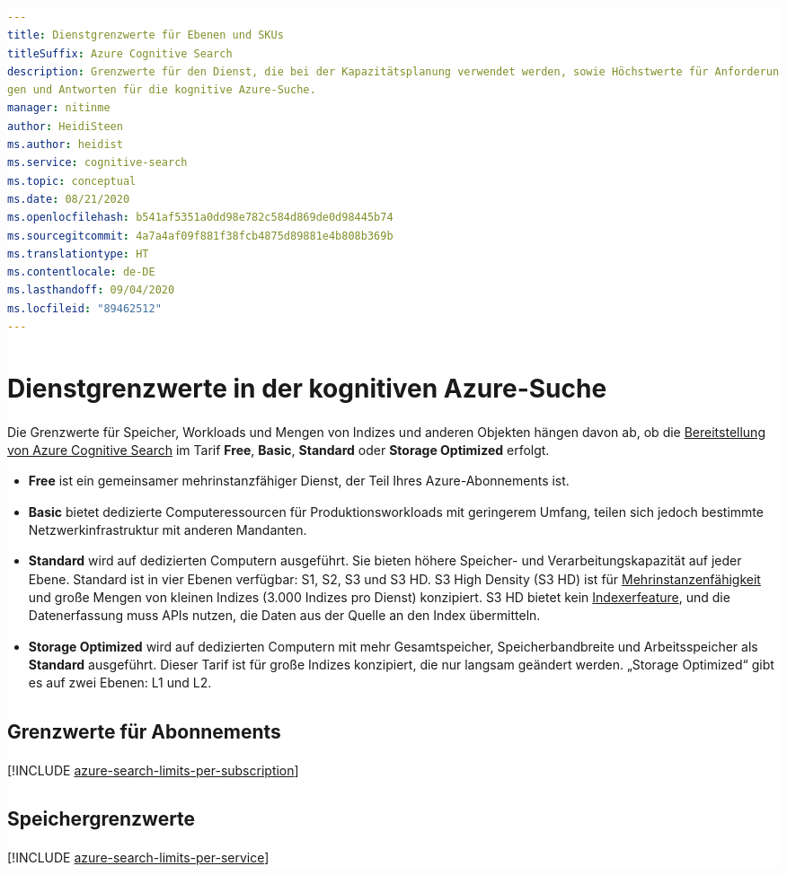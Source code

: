 ```yaml
---
title: Dienstgrenzwerte für Ebenen und SKUs
titleSuffix: Azure Cognitive Search
description: Grenzwerte für den Dienst, die bei der Kapazitätsplanung verwendet werden, sowie Höchstwerte für Anforderungen und Antworten für die kognitive Azure-Suche.
manager: nitinme
author: HeidiSteen
ms.author: heidist
ms.service: cognitive-search
ms.topic: conceptual
ms.date: 08/21/2020
ms.openlocfilehash: b541af5351a0dd98e782c584d869de0d98445b74
ms.sourcegitcommit: 4a7a4af09f881f38fcb4875d89881e4b808b369b
ms.translationtype: HT
ms.contentlocale: de-DE
ms.lasthandoff: 09/04/2020
ms.locfileid: "89462512"
---
```

# <a name="service-limits-in-azure-cognitive-search"></a>Dienstgrenzwerte in der kognitiven Azure-Suche

Die Grenzwerte für Speicher, Workloads und Mengen von Indizes und anderen Objekten hängen davon ab, ob die [Bereitstellung von Azure Cognitive Search](search-create-service-portal.md) im Tarif **Free**, **Basic**, **Standard** oder **Storage Optimized** erfolgt.

+ **Free** ist ein gemeinsamer mehrinstanzfähiger Dienst, der Teil Ihres Azure-Abonnements ist. 

+ **Basic** bietet dedizierte Computeressourcen für Produktionsworkloads mit geringerem Umfang, teilen sich jedoch bestimmte Netzwerkinfrastruktur mit anderen Mandanten.

+ **Standard** wird auf dedizierten Computern ausgeführt. Sie bieten höhere Speicher- und Verarbeitungskapazität auf jeder Ebene. Standard ist in vier Ebenen verfügbar: S1, S2, S3 und S3 HD. S3 High Density (S3 HD) ist für [Mehrinstanzenfähigkeit](search-modeling-multitenant-saas-applications.md) und große Mengen von kleinen Indizes (3.000 Indizes pro Dienst) konzipiert. S3 HD bietet kein [Indexerfeature](search-indexer-overview.md), und die Datenerfassung muss APIs nutzen, die Daten aus der Quelle an den Index übermitteln. 

+ **Storage Optimized** wird auf dedizierten Computern mit mehr Gesamtspeicher, Speicherbandbreite und Arbeitsspeicher als **Standard** ausgeführt. Dieser Tarif ist für große Indizes konzipiert, die nur langsam geändert werden. „Storage Optimized“ gibt es auf zwei Ebenen: L1 und L2.

## <a name="subscription-limits"></a>Grenzwerte für Abonnements
[!INCLUDE [azure-search-limits-per-subscription](../../includes/azure-search-limits-per-subscription.md)]

## <a name="storage-limits"></a>Speichergrenzwerte
[!INCLUDE [azure-search-limits-per-service](../../includes/azure-search-limits-per-service.md)]
